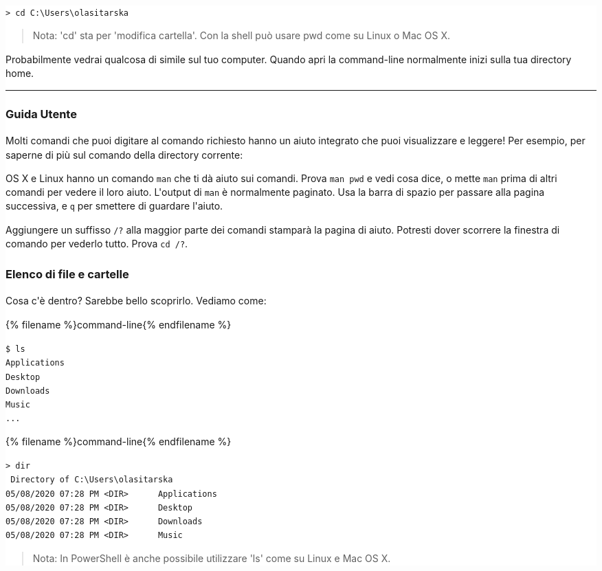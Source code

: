     > cd C:\Users\olasitarska
    

> Nota: 'cd' sta per 'modifica cartella'. Con la shell può usare pwd come su Linux o Mac OS X.



Probabilmente vedrai qualcosa di simile sul tuo computer. Quando apri la command-line normalmente inizi sulla tua directory home.

* * *

### Guida Utente

Molti comandi che puoi digitare al comando richiesto hanno un aiuto integrato che puoi visualizzare e leggere! Per esempio, per saperne di più sul comando della directory corrente:



OS X e Linux hanno un comando `man` che ti dà aiuto sui comandi. Prova `man pwd` e vedi cosa dice, o mette `man` prima di altri comandi per vedere il loro aiuto. L'output di `man` è normalmente paginato. Usa la barra di spazio per passare alla pagina successiva, e `q` per smettere di guardare l'aiuto.





Aggiungere un suffisso `/?` alla maggior parte dei comandi stamparà la pagina di aiuto. Potresti dover scorrere la finestra di comando per vederlo tutto. Prova `cd /?`.



### Elenco di file e cartelle

Cosa c'è dentro? Sarebbe bello scoprirlo. Vediamo come:



{% filename %}command-line{% endfilename %}

    $ ls
    Applications
    Desktop
    Downloads
    Music
    ...
    





{% filename %}command-line{% endfilename %}

    > dir
     Directory of C:\Users\olasitarska
    05/08/2020 07:28 PM <DIR>      Applications
    05/08/2020 07:28 PM <DIR>      Desktop
    05/08/2020 07:28 PM <DIR>      Downloads
    05/08/2020 07:28 PM <DIR>      Music
    

> Nota: In PowerShell è anche possibile utilizzare 'ls' come su Linux e Mac OS X. 
